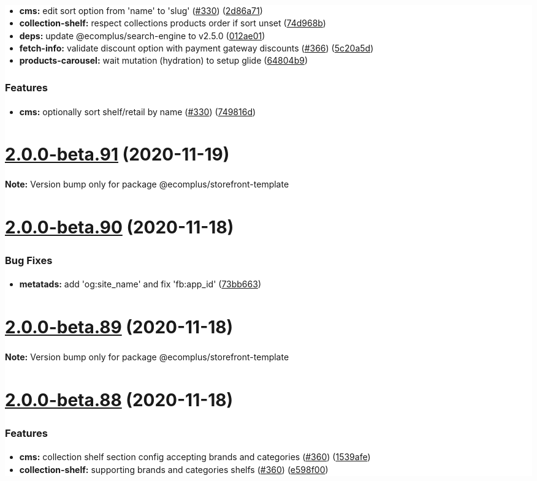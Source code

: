 - **cms:** edit sort option from 'name' to 'slug' ([#330](https://github.com/ecomplus/storefront/issues/330)) ([2d86a71](https://github.com/ecomplus/storefront/commit/2d86a71683d94d03620b1dadae63c4f902b75792))
- **collection-shelf:** respect collections products order if sort unset ([74d968b](https://github.com/ecomplus/storefront/commit/74d968be0b0c06badf26450d3a5d83d1cd88ac1f))
- **deps:** update @ecomplus/search-engine to v2.5.0 ([012ae01](https://github.com/ecomplus/storefront/commit/012ae01702f4d3077ed11bc7f8993bdc66c032d5))
- **fetch-info:** validate discount option with payment gateway discounts ([#366](https://github.com/ecomplus/storefront/issues/366)) ([5c20a5d](https://github.com/ecomplus/storefront/commit/5c20a5df9bcc61e3beddbb38234a8be4baf0a74d))
- **products-carousel:** wait mutation (hydration) to setup glide ([64804b9](https://github.com/ecomplus/storefront/commit/64804b9f6593205325a97cb324421853d1ac64c8))

### Features

- **cms:** optionally sort shelf/retail by name ([#330](https://github.com/ecomplus/storefront/issues/330)) ([749816d](https://github.com/ecomplus/storefront/commit/749816da739ebeca7d71f58a2ad3201f1ead6def))

# [2.0.0-beta.91](https://github.com/ecomplus/storefront/compare/@ecomplus/storefront-template@2.0.0-beta.90...@ecomplus/storefront-template@2.0.0-beta.91) (2020-11-19)

**Note:** Version bump only for package @ecomplus/storefront-template

# [2.0.0-beta.90](https://github.com/ecomplus/storefront/compare/@ecomplus/storefront-template@2.0.0-beta.89...@ecomplus/storefront-template@2.0.0-beta.90) (2020-11-18)

### Bug Fixes

- **metatads:** add 'og:site_name' and fix 'fb:app_id' ([73bb663](https://github.com/ecomplus/storefront/commit/73bb663e561b22b9029574b547aa82659d2a809d))

# [2.0.0-beta.89](https://github.com/ecomplus/storefront/compare/@ecomplus/storefront-template@2.0.0-beta.88...@ecomplus/storefront-template@2.0.0-beta.89) (2020-11-18)

**Note:** Version bump only for package @ecomplus/storefront-template

# [2.0.0-beta.88](https://github.com/ecomplus/storefront/compare/@ecomplus/storefront-template@2.0.0-beta.87...@ecomplus/storefront-template@2.0.0-beta.88) (2020-11-18)

### Features

- **cms:** collection shelf section config accepting brands and categories ([#360](https://github.com/ecomplus/storefront/issues/360)) ([1539afe](https://github.com/ecomplus/storefront/commit/1539afe52fc24c9056ce64ebdc562c4a21f11482))
- **collection-shelf:** supporting brands and categories shelfs ([#360](https://github.com/ecomplus/storefront/issues/360)) ([e598f00](https://github.com/ecomplus/storefront/commit/e598f00a7f01f758f3e6c07fb52b0a527f12f177))
